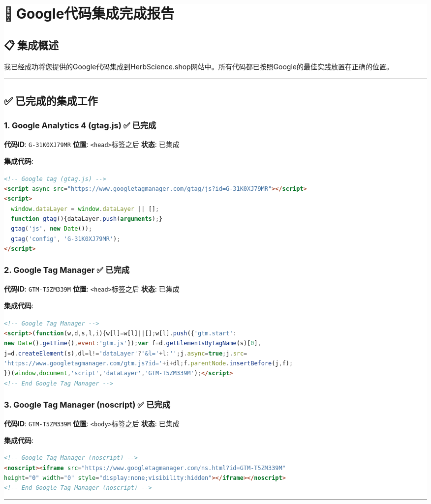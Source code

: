 # 🎯 Google代码集成完成报告

## 📋 集成概述

我已经成功将您提供的Google代码集成到HerbScience.shop网站中。所有代码都已按照Google的最佳实践放置在正确的位置。

---

## ✅ 已完成的集成工作

### 1. Google Analytics 4 (gtag.js) ✅ 已完成
**代码ID**: `G-31K0XJ79MR`
**位置**: `<head>`标签之后
**状态**: 已集成

**集成代码**:
```html
<!-- Google tag (gtag.js) -->
<script async src="https://www.googletagmanager.com/gtag/js?id=G-31K0XJ79MR"></script>
<script>
  window.dataLayer = window.dataLayer || [];
  function gtag(){dataLayer.push(arguments);}
  gtag('js', new Date());
  gtag('config', 'G-31K0XJ79MR');
</script>
```

### 2. Google Tag Manager ✅ 已完成
**代码ID**: `GTM-T5ZM339M`
**位置**: `<head>`标签之后
**状态**: 已集成

**集成代码**:
```html
<!-- Google Tag Manager -->
<script>(function(w,d,s,l,i){w[l]=w[l]||[];w[l].push({'gtm.start':
new Date().getTime(),event:'gtm.js'});var f=d.getElementsByTagName(s)[0],
j=d.createElement(s),dl=l!='dataLayer'?'&l='+l:'';j.async=true;j.src=
'https://www.googletagmanager.com/gtm.js?id='+i+dl;f.parentNode.insertBefore(j,f);
})(window,document,'script','dataLayer','GTM-T5ZM339M');</script>
<!-- End Google Tag Manager -->
```

### 3. Google Tag Manager (noscript) ✅ 已完成
**代码ID**: `GTM-T5ZM339M`
**位置**: `<body>`标签之后
**状态**: 已集成

**集成代码**:
```html
<!-- Google Tag Manager (noscript) -->
<noscript><iframe src="https://www.googletagmanager.com/ns.html?id=GTM-T5ZM339M"
height="0" width="0" style="display:none;visibility:hidden"></iframe></noscript>
<!-- End Google Tag Manager (noscript) -->
```

---